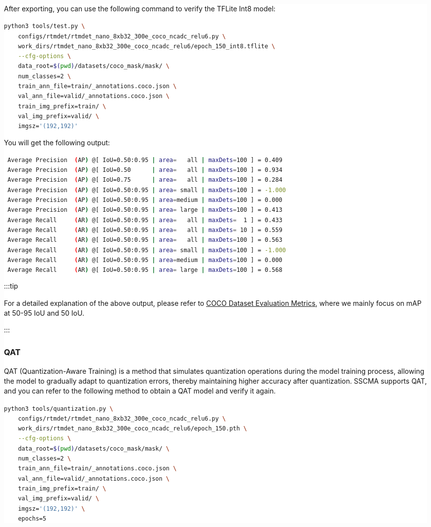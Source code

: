 After exporting, you can use the following command to verify the TFLite Int8 model:

```sh
python3 tools/test.py \
    configs/rtmdet/rtmdet_nano_8xb32_300e_coco_ncadc_relu6.py \
    work_dirs/rtmdet_nano_8xb32_300e_coco_ncadc_relu6/epoch_150_int8.tflite \
    --cfg-options \
    data_root=$(pwd)/datasets/coco_mask/mask/ \
    num_classes=2 \
    train_ann_file=train/_annotations.coco.json \
    val_ann_file=valid/_annotations.coco.json \
    train_img_prefix=train/ \
    val_img_prefix=valid/ \
    imgsz='(192,192)'
```

You will get the following output:

```sh
 Average Precision  (AP) @[ IoU=0.50:0.95 | area=   all | maxDets=100 ] = 0.409
 Average Precision  (AP) @[ IoU=0.50      | area=   all | maxDets=100 ] = 0.934
 Average Precision  (AP) @[ IoU=0.75      | area=   all | maxDets=100 ] = 0.284
 Average Precision  (AP) @[ IoU=0.50:0.95 | area= small | maxDets=100 ] = -1.000
 Average Precision  (AP) @[ IoU=0.50:0.95 | area=medium | maxDets=100 ] = 0.000
 Average Precision  (AP) @[ IoU=0.50:0.95 | area= large | maxDets=100 ] = 0.413
 Average Recall     (AR) @[ IoU=0.50:0.95 | area=   all | maxDets=  1 ] = 0.433
 Average Recall     (AR) @[ IoU=0.50:0.95 | area=   all | maxDets= 10 ] = 0.559
 Average Recall     (AR) @[ IoU=0.50:0.95 | area=   all | maxDets=100 ] = 0.563
 Average Recall     (AR) @[ IoU=0.50:0.95 | area= small | maxDets=100 ] = -1.000
 Average Recall     (AR) @[ IoU=0.50:0.95 | area=medium | maxDets=100 ] = 0.000
 Average Recall     (AR) @[ IoU=0.50:0.95 | area= large | maxDets=100 ] = 0.568
```

:::tip

For a detailed explanation of the above output, please refer to [COCO Dataset Evaluation Metrics](https://cocodataset.org/#detection-eval), where we mainly focus on mAP at 50-95 IoU and 50 IoU.

:::


### QAT

QAT (Quantization-Aware Training) is a method that simulates quantization operations during the model training process, allowing the model to gradually adapt to quantization errors, thereby maintaining higher accuracy after quantization. SSCMA supports QAT, and you can refer to the following method to obtain a QAT model and verify it again.

```sh
python3 tools/quantization.py \
    configs/rtmdet/rtmdet_nano_8xb32_300e_coco_ncadc_relu6.py \
    work_dirs/rtmdet_nano_8xb32_300e_coco_ncadc_relu6/epoch_150.pth \
    --cfg-options \
    data_root=$(pwd)/datasets/coco_mask/mask/ \
    num_classes=2 \
    train_ann_file=train/_annotations.coco.json \
    val_ann_file=valid/_annotations.coco.json \
    train_img_prefix=train/ \
    val_img_prefix=valid/ \
    imgsz='(192,192)' \
    epochs=5
```
